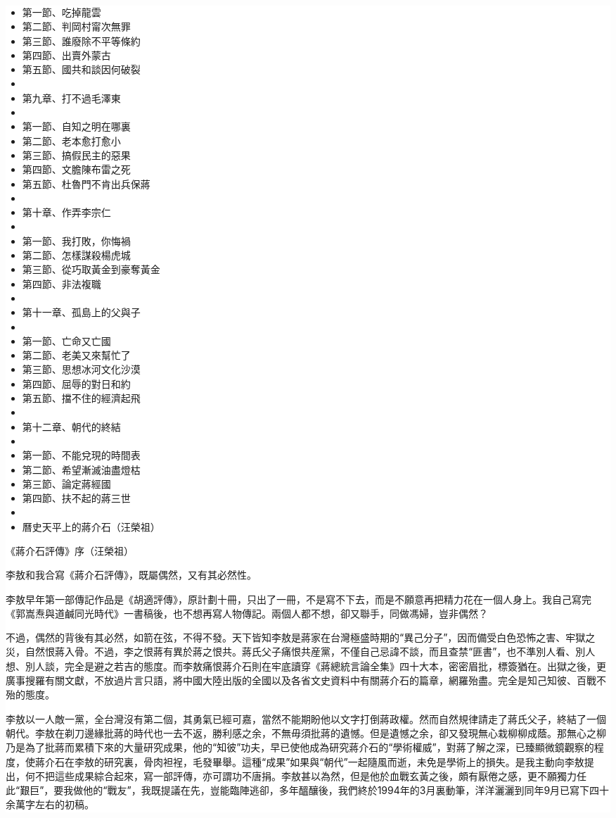 * 第一節、吃掉龍雲
* 第二節、判岡村甯次無罪
* 第三節、誰廢除不平等條約
* 第四節、出賣外蒙古
* 第五節、國共和談因何破裂
*
* 第九章、打不過毛澤東
*
* 第一節、自知之明在哪裏
* 第二節、老本愈打愈小
* 第三節、搞假民主的惡果
* 第四節、文膽陳布雷之死
* 第五節、杜魯門不肯出兵保蔣
*
* 第十章、作弄李宗仁
*
* 第一節、我打敗，你悔禍
* 第二節、怎樣謀殺楊虎城
* 第三節、從巧取黃金到豪奪黃金
* 第四節、非法複職
*
* 第十一章、孤島上的父與子
*
* 第一節、亡命又亡國
* 第二節、老美又來幫忙了
* 第三節、思想冰河文化沙漠
* 第四節、屈辱的對日和約
* 第五節、擋不住的經濟起飛
*
* 第十二章、朝代的終結
*
* 第一節、不能兌現的時間表
* 第二節、希望漸滅油盡燈枯
* 第三節、論定蔣經國
* 第四節、扶不起的蔣三世
*
* 曆史天平上的蔣介石（汪榮祖）



《蔣介石評傳》序（汪榮祖）

李敖和我合寫《蔣介石評傳》，既屬偶然，又有其必然性。

李敖早年第一部傳記作品是《胡適評傳》，原計劃十冊，只出了一冊，不是寫不下去，而是不願意再把精力花在一個人身上。我自己寫完《郭嵩焘與道鹹同光時代》一書稿後，也不想再寫人物傳記。兩個人都不想，卻又聯手，同做馮婦，豈非偶然？

不過，偶然的背後有其必然，如箭在弦，不得不發。天下皆知李敖是蔣家在台灣極盛時期的“異己分子”，因而備受白色恐怖之害、牢獄之災，自然恨蔣入骨。不過，李之恨蔣有異於蔣之恨共。蔣氏父子痛恨共産黨，不僅自己忌諱不談，而且查禁“匪書”，也不準別人看、別人想、別人談，完全是避之若吉的態度。而李敖痛恨蔣介石則在牢底讀穿《蔣總統言論全集》四十大本，密密眉批，標簽猶在。出獄之後，更廣事搜羅有關文獻，不放過片言只語，將中國大陸出版的全國以及各省文史資料中有關蔣介石的篇章，網羅殆盡。完全是知己知彼、百戰不殆的態度。

李敖以一人敵一黨，全台灣沒有第二個，其勇氣已經可嘉，當然不能期盼他以文字打倒蔣政權。然而自然規律請走了蔣氏父子，終結了一個朝代。李敖在剃刀邊緣批蔣的時代也一去不返，勝利感之余，不無毋須批蔣的遺憾。但是遺憾之余，卻又發現無心栽柳柳成蔭。那無心之柳乃是為了批蔣而累積下來的大量研究成果，他的“知彼”功夫，早已使他成為研究蔣介石的“學術權威”，對蔣了解之深，已臻顯微鏡觀察的程度，使蔣介石在李敖的研究裏，骨肉袒裎，毛發畢舉。這種“成果”如果與“朝代”一起隨風而逝，未免是學術上的損失。是我主動向李敖提出，何不把這些成果綜合起來，寫一部評傳，亦可謂功不唐捐。李敖甚以為然，但是他於血戰玄黃之後，頗有厭倦之感，更不願獨力任此“艱巨”，要我做他的“戰友”，我既提議在先，豈能臨陣逃卻，多年醞釀後，我們終於1994年的3月裏動筆，洋洋灑灑到同年9月已寫下四十余萬字左右的初稿。
